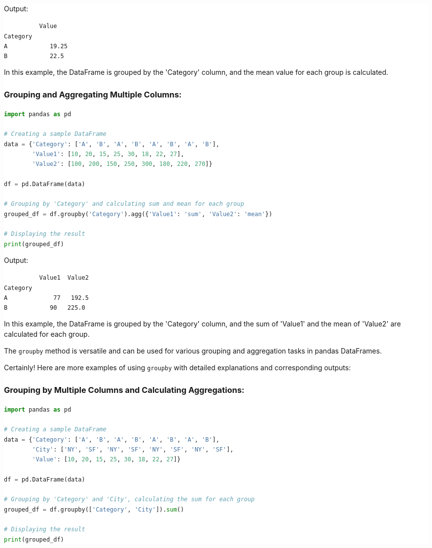 Output:
```
          Value
Category       
A            19.25
B            22.5
```

In this example, the DataFrame is grouped by the 'Category' column, and the mean value for each group is calculated.

### Grouping and Aggregating Multiple Columns:

```python
import pandas as pd

# Creating a sample DataFrame
data = {'Category': ['A', 'B', 'A', 'B', 'A', 'B', 'A', 'B'],
        'Value1': [10, 20, 15, 25, 30, 18, 22, 27],
        'Value2': [100, 200, 150, 250, 300, 180, 220, 270]}

df = pd.DataFrame(data)

# Grouping by 'Category' and calculating sum and mean for each group
grouped_df = df.groupby('Category').agg({'Value1': 'sum', 'Value2': 'mean'})

# Displaying the result
print(grouped_df)
```

Output:
```
          Value1  Value2
Category                
A             77   192.5
B            90   225.0
```

In this example, the DataFrame is grouped by the 'Category' column, and the sum of 'Value1' and the mean of 'Value2' are calculated for each group.

The `groupby` method is versatile and can be used for various grouping and aggregation tasks in pandas DataFrames.

Certainly! Here are more examples of using `groupby` with detailed explanations and corresponding outputs:

### Grouping by Multiple Columns and Calculating Aggregations:

```python
import pandas as pd

# Creating a sample DataFrame
data = {'Category': ['A', 'B', 'A', 'B', 'A', 'B', 'A', 'B'],
        'City': ['NY', 'SF', 'NY', 'SF', 'NY', 'SF', 'NY', 'SF'],
        'Value': [10, 20, 15, 25, 30, 18, 22, 27]}

df = pd.DataFrame(data)

# Grouping by 'Category' and 'City', calculating the sum for each group
grouped_df = df.groupby(['Category', 'City']).sum()

# Displaying the result
print(grouped_df)
```

